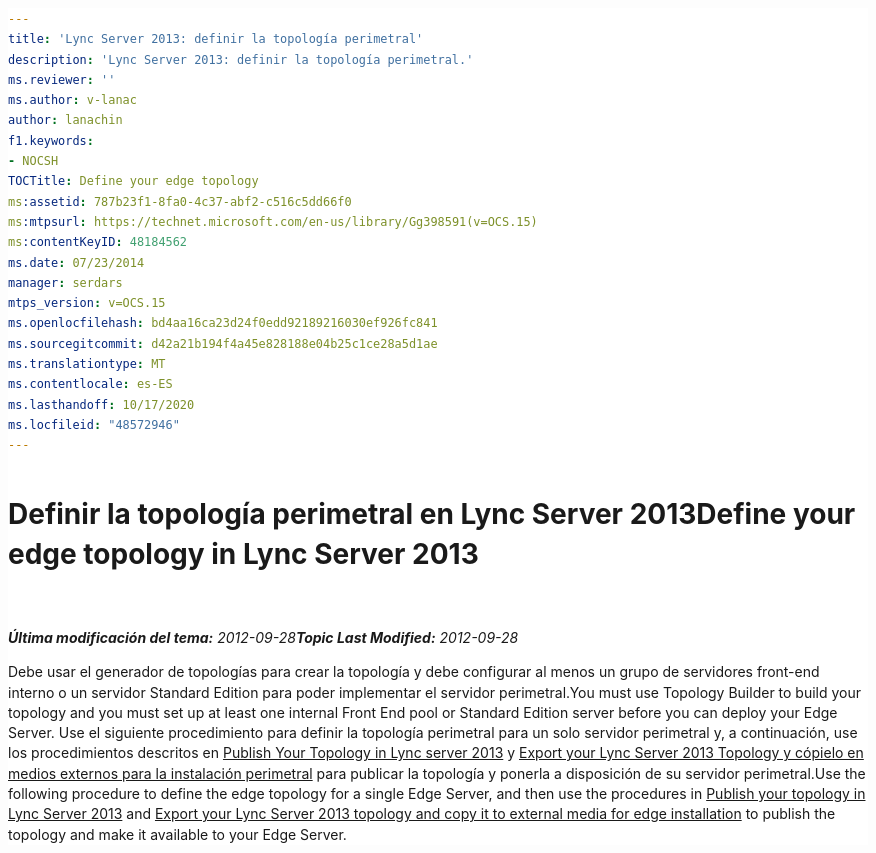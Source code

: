 ```yaml
---
title: 'Lync Server 2013: definir la topología perimetral'
description: 'Lync Server 2013: definir la topología perimetral.'
ms.reviewer: ''
ms.author: v-lanac
author: lanachin
f1.keywords:
- NOCSH
TOCTitle: Define your edge topology
ms:assetid: 787b23f1-8fa0-4c37-abf2-c516c5dd66f0
ms:mtpsurl: https://technet.microsoft.com/en-us/library/Gg398591(v=OCS.15)
ms:contentKeyID: 48184562
ms.date: 07/23/2014
manager: serdars
mtps_version: v=OCS.15
ms.openlocfilehash: bd4aa16ca23d24f0edd92189216030ef926fc841
ms.sourcegitcommit: d42a21b194f4a45e828188e04b25c1ce28a5d1ae
ms.translationtype: MT
ms.contentlocale: es-ES
ms.lasthandoff: 10/17/2020
ms.locfileid: "48572946"
---
```

# <a name="define-your-edge-topology-in-lync-server-2013"></a><span data-ttu-id="f9212-103">Definir la topología perimetral en Lync Server 2013</span><span class="sxs-lookup"><span data-stu-id="f9212-103">Define your edge topology in Lync Server 2013</span></span>

<div data-xmlns="http://www.w3.org/1999/xhtml">

<div class="topic" data-xmlns="http://www.w3.org/1999/xhtml" data-msxsl="urn:schemas-microsoft-com:xslt" data-cs="https://msdn.microsoft.com/">

<div data-asp="https://msdn2.microsoft.com/asp">



</div>

<div id="mainSection">

<div id="mainBody">

<span> </span>

<span data-ttu-id="f9212-104">_**Última modificación del tema:** 2012-09-28_</span><span class="sxs-lookup"><span data-stu-id="f9212-104">_**Topic Last Modified:** 2012-09-28_</span></span>

<span data-ttu-id="f9212-105">Debe usar el generador de topologías para crear la topología y debe configurar al menos un grupo de servidores front-end interno o un servidor Standard Edition para poder implementar el servidor perimetral.</span><span class="sxs-lookup"><span data-stu-id="f9212-105">You must use Topology Builder to build your topology and you must set up at least one internal Front End pool or Standard Edition server before you can deploy your Edge Server.</span></span> <span data-ttu-id="f9212-106">Use el siguiente procedimiento para definir la topología perimetral para un solo servidor perimetral y, a continuación, use los procedimientos descritos en [Publish Your Topology in Lync server 2013](lync-server-2013-publish-your-topology.md) y [Export your Lync Server 2013 Topology y cópielo en medios externos para la instalación perimetral](lync-server-2013-export-your-topology-and-copy-it-to-external-media-for-edge-installation.md) para publicar la topología y ponerla a disposición de su servidor perimetral.</span><span class="sxs-lookup"><span data-stu-id="f9212-106">Use the following procedure to define the edge topology for a single Edge Server, and then use the procedures in [Publish your topology in Lync Server 2013](lync-server-2013-publish-your-topology.md) and [Export your Lync Server 2013 topology and copy it to external media for edge installation](lync-server-2013-export-your-topology-and-copy-it-to-external-media-for-edge-installation.md) to publish the topology and make it available to your Edge Server.</span></span>
